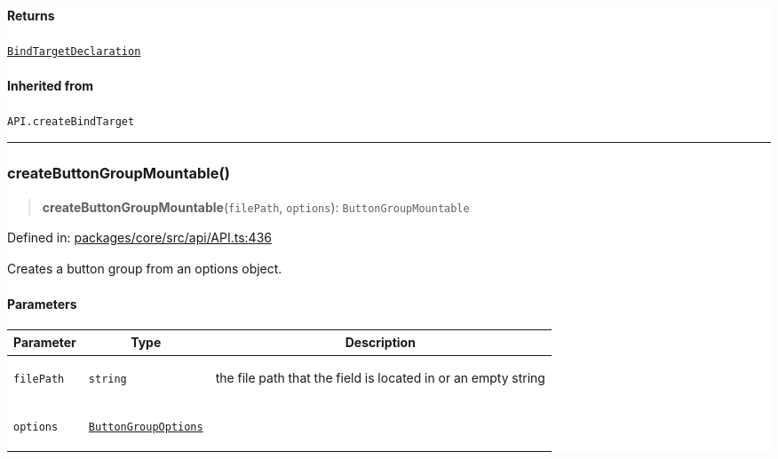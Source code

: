 #### Returns

[`BindTargetDeclaration`](/obsidian-meta-bind-plugin-docs/api/interfaces/bindtargetdeclaration/)

#### Inherited from

`API.createBindTarget`

***

### createButtonGroupMountable()

> **createButtonGroupMountable**(`filePath`, `options`): `ButtonGroupMountable`

Defined in: [packages/core/src/api/API.ts:436](https://github.com/mProjectsCode/obsidian-meta-bind-plugin/blob/164b4e159d0a9103f56c4079fbd94da824499fe4/packages/core/src/api/API.ts#L436)

Creates a button group from an options object.

#### Parameters

<table>
<thead>
<tr>
<th>Parameter</th>
<th>Type</th>
<th>Description</th>
</tr>
</thead>
<tbody>
<tr>
<td>

`filePath`

</td>
<td>

`string`

</td>
<td>

the file path that the field is located in or an empty string

</td>
</tr>
<tr>
<td>

`options`

</td>
<td>

[`ButtonGroupOptions`](/obsidian-meta-bind-plugin-docs/api/interfaces/buttongroupoptions/)

</td>
<td>
